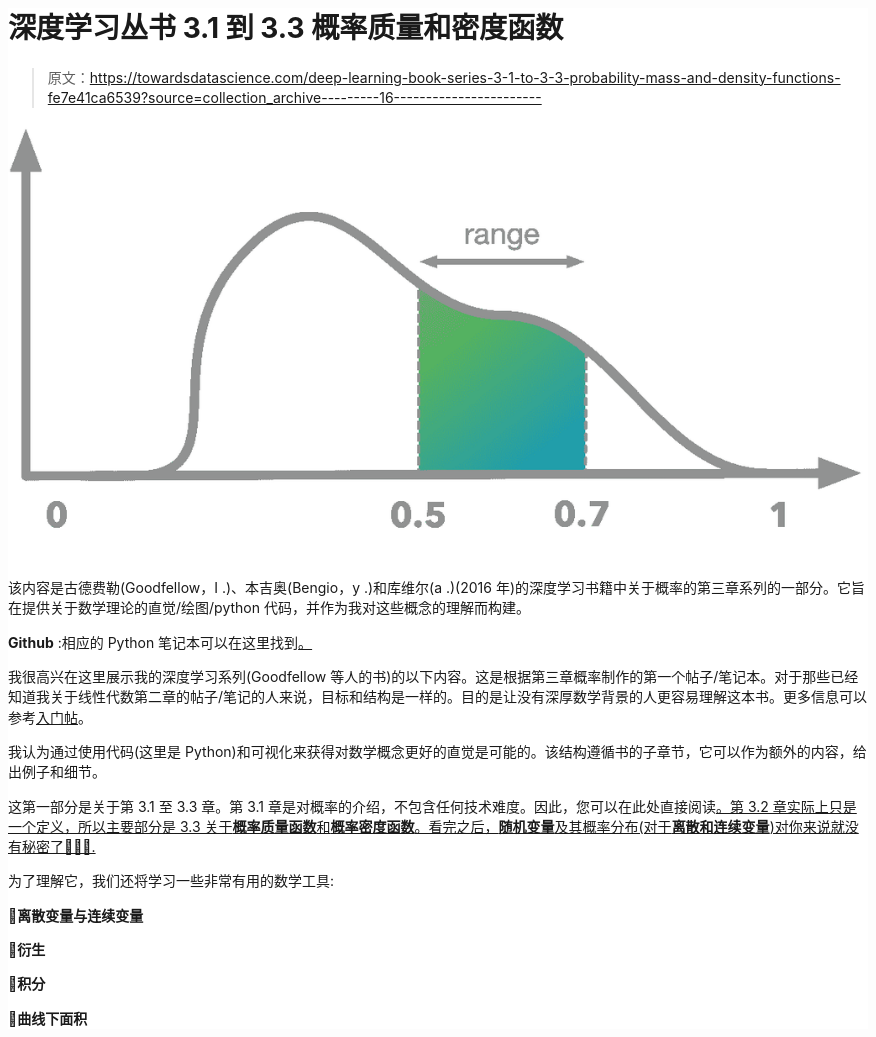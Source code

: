 # 深度学习丛书 3.1 到 3.3 概率质量和密度函数

> 原文：<https://towardsdatascience.com/deep-learning-book-series-3-1-to-3-3-probability-mass-and-density-functions-fe7e41ca6539?source=collection_archive---------16----------------------->

![](img/a86f15c9f377eaeb24cff0789016fef8.png)

该内容是古德费勒(Goodfellow，I .)、本吉奥(Bengio，y .)和库维尔(a .)(2016 年)的深度学习书籍中关于概率的第三章系列的一部分。它旨在提供关于数学理论的直觉/绘图/python 代码，并作为我对这些概念的理解而构建。

**Github** :相应的 Python 笔记本可以在这里找到[。](https://github.com/hadrienj/deepLearningBook-Notes/tree/master/3.1-3.3%20Probability%20Mass%20and%20Density%20Functions)

我很高兴在这里展示我的深度学习系列(Goodfellow 等人的书)的以下内容。这是根据第三章概率制作的第一个帖子/笔记本。对于那些已经知道我关于线性代数第二章的帖子/笔记的人来说，目标和结构是一样的。目的是让没有深厚数学背景的人更容易理解这本书。更多信息可以参考[入门帖](/boost-your-data-sciences-skills-learn-linear-algebra-2c30fdd008cf)。

我认为通过使用代码(这里是 Python)和可视化来获得对数学概念更好的直觉是可能的。该结构遵循书的子章节，它可以作为额外的内容，给出例子和细节。

这第一部分是关于第 3.1 至 3.3 章。第 3.1 章是对概率的介绍，不包含任何技术难度。因此，您可以在此处直接阅读[。第 3.2 章实际上只是一个定义，所以主要部分是 3.3 关于**概率质量函数**和**概率密度函数**。看完之后，**随机变量**及其概率分布(对于**离散和连续变量**)对你来说就没有秘密了🏄🏾‍♂️.](https://www.deeplearningbook.org/contents/prob.html)

为了理解它，我们还将学习一些非常有用的数学工具:

🔧**离散变量与连续变量**

🔧**衍生**

🔧**积分**

🔧**曲线下面积**

